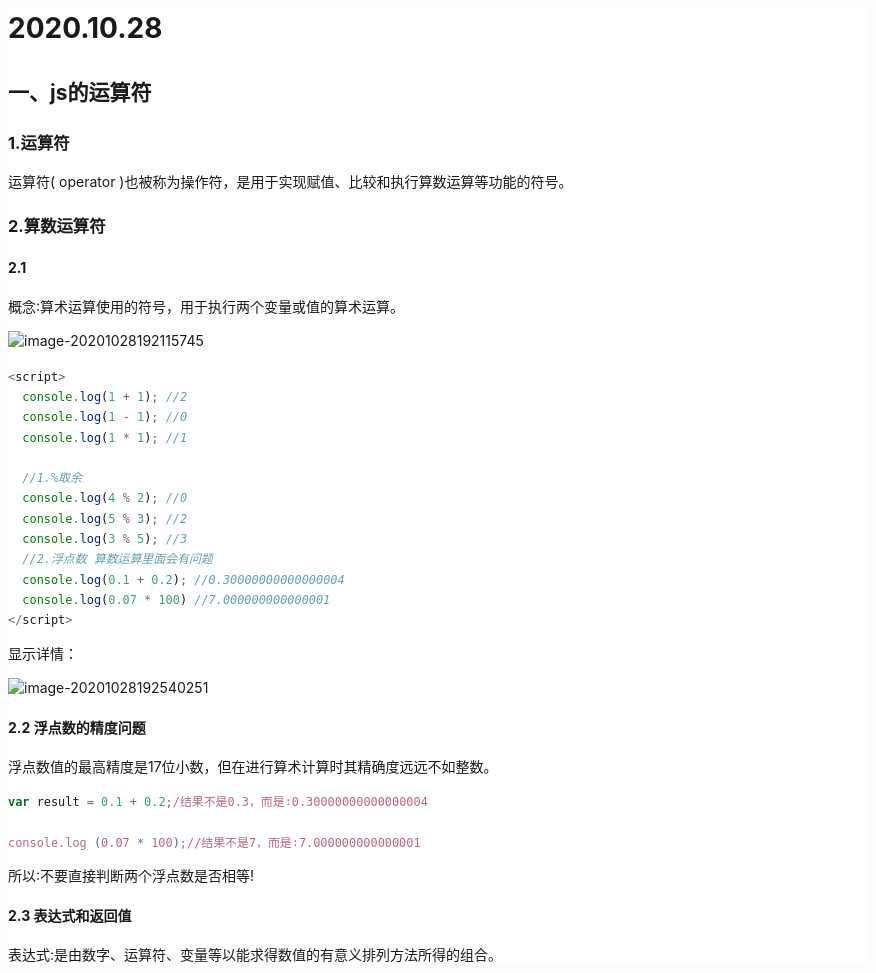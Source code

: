 # 2020.10.28

## 一、js的运算符



### 1.运算符

运算符( operator )也被称为操作符，是用于实现赋值、比较和执行算数运算等功能的符号。

### 2.算数运算符

#### 2.1

概念∶算术运算使用的符号，用于执行两个变量或值的算术运算。

![image-20201028192115745](E:\LJOK\前端学习资料\学习视频以及资料\笔记\js学习笔记\image-20201028192115745.png)

```js
<script>
  console.log(1 + 1); //2
  console.log(1 - 1); //0
  console.log(1 * 1); //1
  
  //1.%取余
  console.log(4 % 2); //0
  console.log(5 % 3); //2
  console.log(3 % 5); //3
  //2.浮点数 算数运算里面会有问题
  console.log(0.1 + 0.2); //0.30000000000000004
  console.log(0.07 * 100) //7.000000000000001
</script>
```

显示详情：

![image-20201028192540251](E:\LJOK\前端学习资料\学习视频以及资料\笔记\js学习笔记\image-20201028192540251.png)

#### 2.2 浮点数的精度问题

浮点数值的最高精度是17位小数，但在进行算术计算时其精确度远远不如整数。

```js
var result = 0.1 + 0.2;/结果不是0.3，而是∶0.30000000000000004

console.log (0.07 * 100);//结果不是7，而是∶7.000000000000001
```

所以∶不要直接判断两个浮点数是否相等!

#### 2.3 表达式和返回值

表达式:是由数字、运算符、变量等以能求得数值的有意义排列方法所得的组合。
